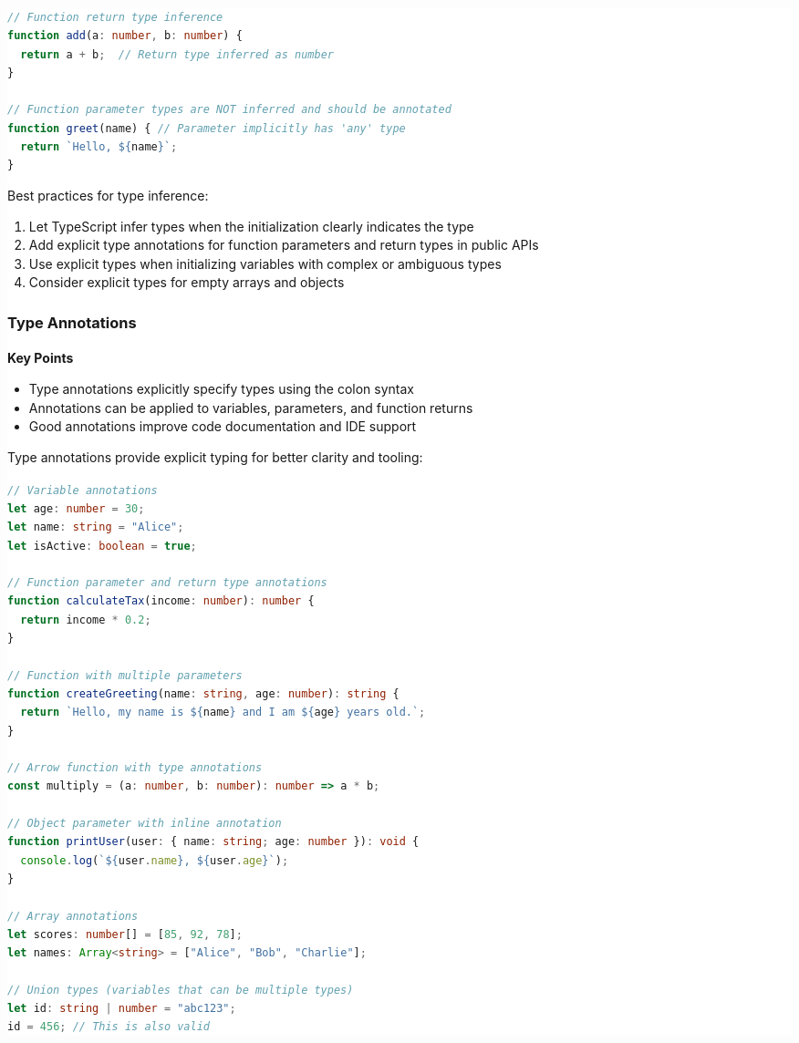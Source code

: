 ```typescript
// Function return type inference
function add(a: number, b: number) {
  return a + b;  // Return type inferred as number
}

// Function parameter types are NOT inferred and should be annotated
function greet(name) { // Parameter implicitly has 'any' type
  return `Hello, ${name}`;
}
```

Best practices for type inference:

1. Let TypeScript infer types when the initialization clearly indicates the type
2. Add explicit type annotations for function parameters and return types in public APIs
3. Use explicit types when initializing variables with complex or ambiguous types
4. Consider explicit types for empty arrays and objects

### Type Annotations

**Key Points**
* Type annotations explicitly specify types using the colon syntax
* Annotations can be applied to variables, parameters, and function returns
* Good annotations improve code documentation and IDE support

Type annotations provide explicit typing for better clarity and tooling:

```typescript
// Variable annotations
let age: number = 30;
let name: string = "Alice";
let isActive: boolean = true;

// Function parameter and return type annotations
function calculateTax(income: number): number {
  return income * 0.2;
}

// Function with multiple parameters
function createGreeting(name: string, age: number): string {
  return `Hello, my name is ${name} and I am ${age} years old.`;
}

// Arrow function with type annotations
const multiply = (a: number, b: number): number => a * b;

// Object parameter with inline annotation
function printUser(user: { name: string; age: number }): void {
  console.log(`${user.name}, ${user.age}`);
}

// Array annotations
let scores: number[] = [85, 92, 78];
let names: Array<string> = ["Alice", "Bob", "Charlie"];

// Union types (variables that can be multiple types)
let id: string | number = "abc123";
id = 456; // This is also valid
```


  [key: string]: string;
  [key: K]: V;
  [name: string]: number;
  [P in K]: T;